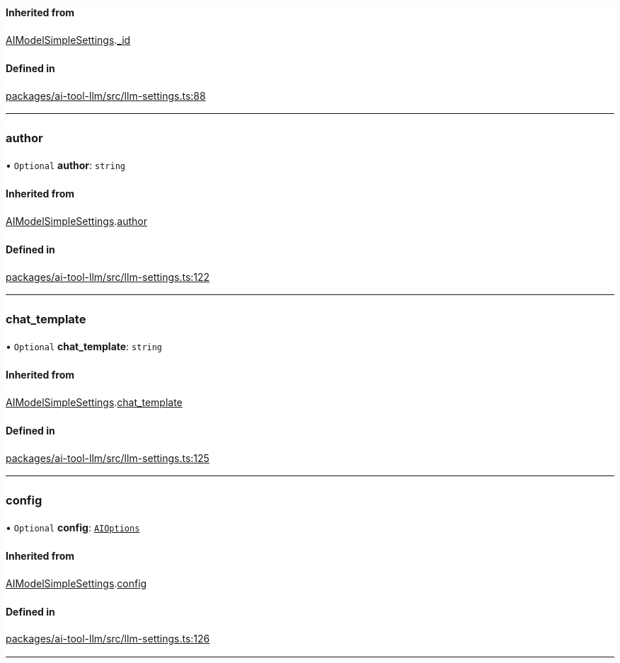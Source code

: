 #### Inherited from

[AIModelSimpleSettings](AIModelSimpleSettings.md).[_id](AIModelSimpleSettings.md#_id)

#### Defined in

[packages/ai-tool-llm/src/llm-settings.ts:88](https://github.com/isdk/ai-tool-llm.js/blob/b3f77e7db57d6b30c2a90b64effe92d0651a2e37/src/llm-settings.ts#L88)

___

### author

• `Optional` **author**: `string`

#### Inherited from

[AIModelSimpleSettings](AIModelSimpleSettings.md).[author](AIModelSimpleSettings.md#author)

#### Defined in

[packages/ai-tool-llm/src/llm-settings.ts:122](https://github.com/isdk/ai-tool-llm.js/blob/b3f77e7db57d6b30c2a90b64effe92d0651a2e37/src/llm-settings.ts#L122)

___

### chat\_template

• `Optional` **chat\_template**: `string`

#### Inherited from

[AIModelSimpleSettings](AIModelSimpleSettings.md).[chat_template](AIModelSimpleSettings.md#chat_template)

#### Defined in

[packages/ai-tool-llm/src/llm-settings.ts:125](https://github.com/isdk/ai-tool-llm.js/blob/b3f77e7db57d6b30c2a90b64effe92d0651a2e37/src/llm-settings.ts#L125)

___

### config

• `Optional` **config**: [`AIOptions`](AIOptions.md)

#### Inherited from

[AIModelSimpleSettings](AIModelSimpleSettings.md).[config](AIModelSimpleSettings.md#config)

#### Defined in

[packages/ai-tool-llm/src/llm-settings.ts:126](https://github.com/isdk/ai-tool-llm.js/blob/b3f77e7db57d6b30c2a90b64effe92d0651a2e37/src/llm-settings.ts#L126)

___
